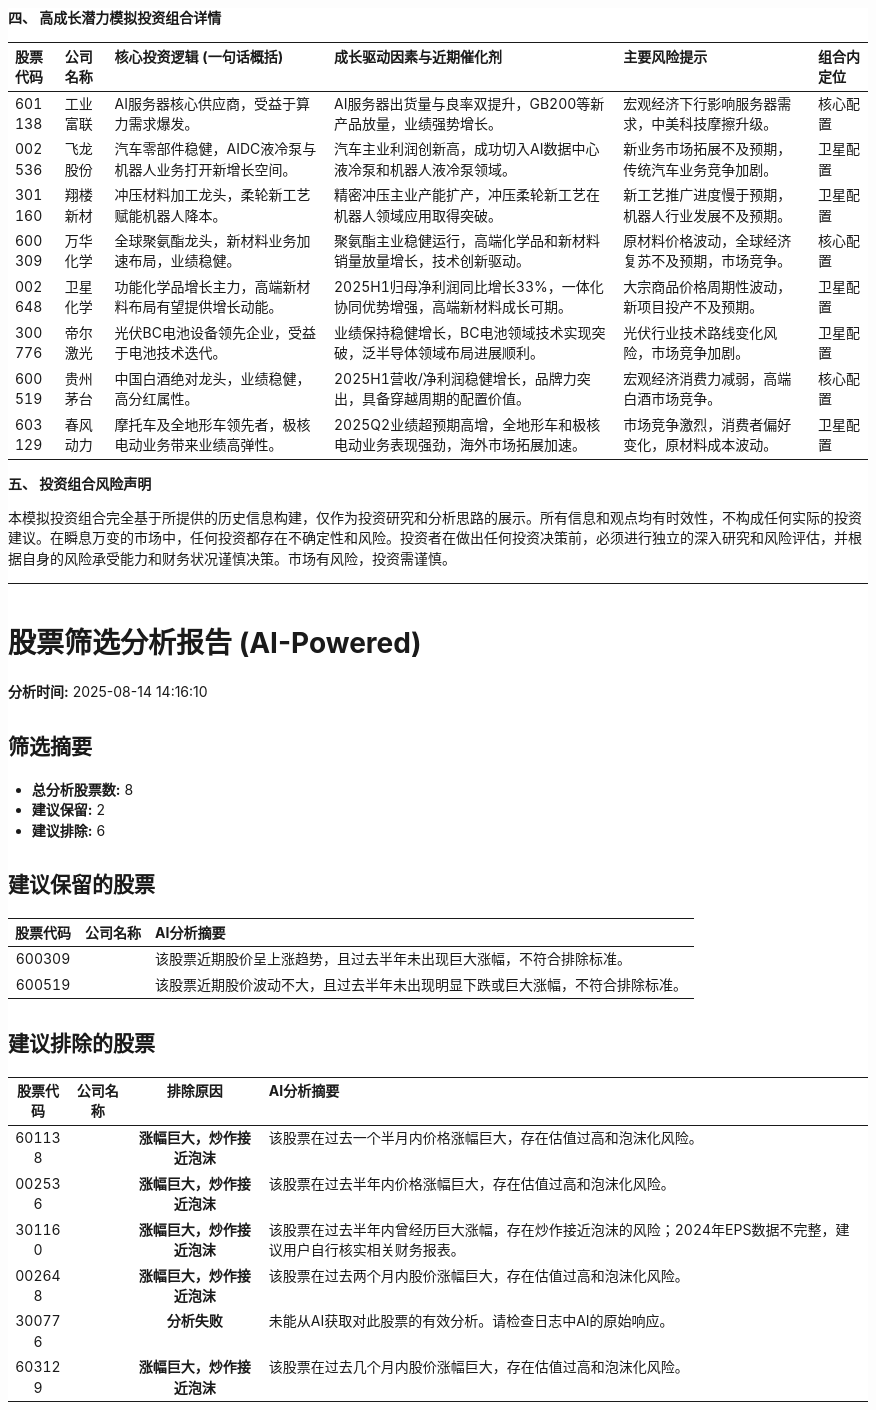 **四、 高成长潜力模拟投资组合详情**

| 股票代码 | 公司名称 | 核心投资逻辑 (一句话概括) | 成长驱动因素与近期催化剂 | 主要风险提示 | 组合内定位 |
| :--- | :--- | :--- | :--- | :--- | :--- |
| 601138 | 工业富联 | AI服务器核心供应商，受益于算力需求爆发。 | AI服务器出货量与良率双提升，GB200等新产品放量，业绩强势增长。 | 宏观经济下行影响服务器需求，中美科技摩擦升级。 | 核心配置 |
| 002536 | 飞龙股份 | 汽车零部件稳健，AIDC液冷泵与机器人业务打开新增长空间。 | 汽车主业利润创新高，成功切入AI数据中心液冷泵和机器人液冷泵领域。 | 新业务市场拓展不及预期，传统汽车业务竞争加剧。 | 卫星配置 |
| 301160 | 翔楼新材 | 冲压材料加工龙头，柔轮新工艺赋能机器人降本。 | 精密冲压主业产能扩产，冲压柔轮新工艺在机器人领域应用取得突破。 | 新工艺推广进度慢于预期，机器人行业发展不及预期。 | 卫星配置 |
| 600309 | 万华化学 | 全球聚氨酯龙头，新材料业务加速布局，业绩稳健。 | 聚氨酯主业稳健运行，高端化学品和新材料销量放量增长，技术创新驱动。 | 原材料价格波动，全球经济复苏不及预期，市场竞争。 | 核心配置 |
| 002648 | 卫星化学 | 功能化学品增长主力，高端新材料布局有望提供增长动能。 | 2025H1归母净利润同比增长33%，一体化协同优势增强，高端新材料成长可期。 | 大宗商品价格周期性波动，新项目投产不及预期。 | 卫星配置 |
| 300776 | 帝尔激光 | 光伏BC电池设备领先企业，受益于电池技术迭代。 | 业绩保持稳健增长，BC电池领域技术实现突破，泛半导体领域布局进展顺利。 | 光伏行业技术路线变化风险，市场竞争加剧。 | 卫星配置 |
| 600519 | 贵州茅台 | 中国白酒绝对龙头，业绩稳健，高分红属性。 | 2025H1营收/净利润稳健增长，品牌力突出，具备穿越周期的配置价值。 | 宏观经济消费力减弱，高端白酒市场竞争。 | 核心配置 |
| 603129 | 春风动力 | 摩托车及全地形车领先者，极核电动业务带来业绩高弹性。 | 2025Q2业绩超预期高增，全地形车和极核电动业务表现强劲，海外市场拓展加速。 | 市场竞争激烈，消费者偏好变化，原材料成本波动。 | 卫星配置 |

**五、 投资组合风险声明**

本模拟投资组合完全基于所提供的历史信息构建，仅作为投资研究和分析思路的展示。所有信息和观点均有时效性，不构成任何实际的投资建议。在瞬息万变的市场中，任何投资都存在不确定性和风险。投资者在做出任何投资决策前，必须进行独立的深入研究和风险评估，并根据自身的风险承受能力和财务状况谨慎决策。市场有风险，投资需谨慎。

---

# 股票筛选分析报告 (AI-Powered)

**分析时间:** 2025-08-14 14:16:10

## 筛选摘要

- **总分析股票数:** 8
- **建议保留:** 2
- **建议排除:** 6

## 建议保留的股票

| 股票代码 | 公司名称 | AI分析摘要 |
|:---:|:---:|:---|
| 600309 |  | 该股票近期股价呈上涨趋势，且过去半年未出现巨大涨幅，不符合排除标准。 |
| 600519 |  | 该股票近期股价波动不大，且过去半年未出现明显下跌或巨大涨幅，不符合排除标准。 |

## 建议排除的股票

| 股票代码 | 公司名称 | 排除原因 | AI分析摘要 |
|:---:|:---:|:---:|:---|
| 601138 |  | **涨幅巨大，炒作接近泡沫** | 该股票在过去一个半月内价格涨幅巨大，存在估值过高和泡沫化风险。 |
| 002536 |  | **涨幅巨大，炒作接近泡沫** | 该股票在过去半年内价格涨幅巨大，存在估值过高和泡沫化风险。 |
| 301160 |  | **涨幅巨大，炒作接近泡沫** | 该股票在过去半年内曾经历巨大涨幅，存在炒作接近泡沫的风险；2024年EPS数据不完整，建议用户自行核实相关财务报表。 |
| 002648 |  | **涨幅巨大，炒作接近泡沫** | 该股票在过去两个月内股价涨幅巨大，存在估值过高和泡沫化风险。 |
| 300776 |  | **分析失败** | 未能从AI获取对此股票的有效分析。请检查日志中AI的原始响应。 |
| 603129 |  | **涨幅巨大，炒作接近泡沫** | 该股票在过去几个月内股价涨幅巨大，存在估值过高和泡沫化风险。 |
